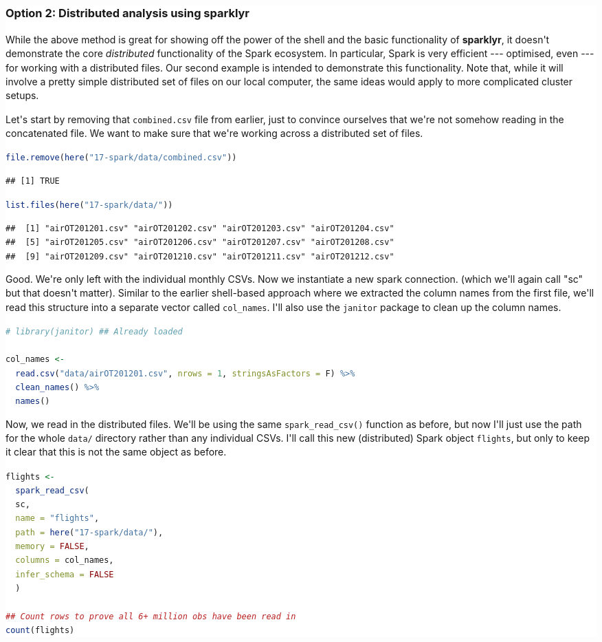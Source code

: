 ### Option 2: Distributed analysis using **sparklyr**

While the above method is great for showing off the power of the shell and the basic functionality of **sparklyr**, it doesn't demonstrate the core *distributed* functionality of the Spark ecosystem. In particular, Spark is very efficient --- optimised, even --- for working with a distributed files. Our second example is intended to demonstrate this functionality. Note that, while it will involve a pretty simple distributed set of files on our local computer, the same ideas would apply to more complicated cluster setups. 

Let's start by removing that `combined.csv` file from earlier, just to convince ourselves that we're not somehow reading in the concatenated file. We want to make sure that we're working across a distributed set of files.


```r
file.remove(here("17-spark/data/combined.csv"))
```

```
## [1] TRUE
```

```r
list.files(here("17-spark/data/"))
```

```
##  [1] "airOT201201.csv" "airOT201202.csv" "airOT201203.csv" "airOT201204.csv"
##  [5] "airOT201205.csv" "airOT201206.csv" "airOT201207.csv" "airOT201208.csv"
##  [9] "airOT201209.csv" "airOT201210.csv" "airOT201211.csv" "airOT201212.csv"
```

Good. We're only left with the individual monthly CSVs. Now we instantiate a new spark connection. (which we'll again call "sc" but that doesn't matter). Similar to the earlier shell-based approach where we extracted the column names from the first file, we'll read this structure into a separate vector called `col_names`. I'll also use the `janitor` package to clean up the column names.


```r
# library(janitor) ## Already loaded

col_names <- 
  read.csv("data/airOT201201.csv", nrows = 1, stringsAsFactors = F) %>% 
  clean_names() %>%
  names()
```

Now, we read in the distributed files. We'll be using the same `spark_read_csv()` function as before, but now I'll just use the path for the whole `data/` directory rather than any individual CSVs. I'll call this new (distributed) Spark object `flights`, but only to keep it clear that this is not the same object as before.


```r
flights <- 
  spark_read_csv(
  sc,
  name = "flights",
  path = here("17-spark/data/"),
  memory = FALSE,
  columns = col_names,
  infer_schema = FALSE
  )

## Count rows to prove all 6+ million obs have been read in
count(flights)
```
